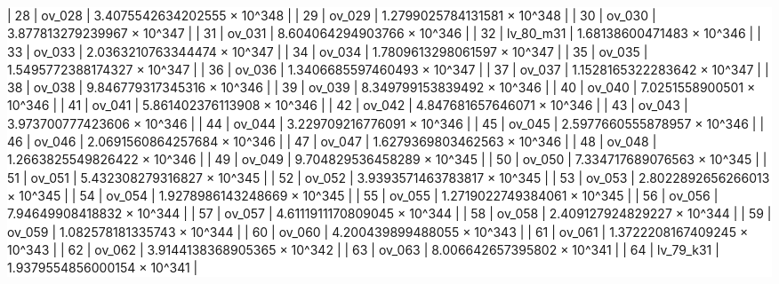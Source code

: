| 28 | ov_028 | 3.4075542634202555 × 10^348 |
| 29 | ov_029 | 1.2799025784131581 × 10^348 |
| 30 | ov_030 | 3.877813279239967 × 10^347 |
| 31 | ov_031 | 8.604064294903766 × 10^346 |
| 32 | lv_80_m31 | 1.68138600471483 × 10^346 |
| 33 | ov_033 | 2.0363210763344474 × 10^347 |
| 34 | ov_034 | 1.7809613298061597 × 10^347 |
| 35 | ov_035 | 1.5495772388174327 × 10^347 |
| 36 | ov_036 | 1.3406685597460493 × 10^347 |
| 37 | ov_037 | 1.1528165322283642 × 10^347 |
| 38 | ov_038 | 9.846779317345316 × 10^346 |
| 39 | ov_039 | 8.349799153839492 × 10^346 |
| 40 | ov_040 | 7.0251558900501 × 10^346 |
| 41 | ov_041 | 5.861402376113908 × 10^346 |
| 42 | ov_042 | 4.847681657646071 × 10^346 |
| 43 | ov_043 | 3.973700777423606 × 10^346 |
| 44 | ov_044 | 3.229709216776091 × 10^346 |
| 45 | ov_045 | 2.5977660555878957 × 10^346 |
| 46 | ov_046 | 2.0691560864257684 × 10^346 |
| 47 | ov_047 | 1.6279369803462563 × 10^346 |
| 48 | ov_048 | 1.2663825549826422 × 10^346 |
| 49 | ov_049 | 9.704829536458289 × 10^345 |
| 50 | ov_050 | 7.334717689076563 × 10^345 |
| 51 | ov_051 | 5.432308279316827 × 10^345 |
| 52 | ov_052 | 3.9393571463783817 × 10^345 |
| 53 | ov_053 | 2.8022892656266013 × 10^345 |
| 54 | ov_054 | 1.9278986143248669 × 10^345 |
| 55 | ov_055 | 1.2719022749384061 × 10^345 |
| 56 | ov_056 | 7.94649908418832 × 10^344 |
| 57 | ov_057 | 4.6111911170809045 × 10^344 |
| 58 | ov_058 | 2.409127924829227 × 10^344 |
| 59 | ov_059 | 1.082578181335743 × 10^344 |
| 60 | ov_060 | 4.200439899488055 × 10^343 |
| 61 | ov_061 | 1.3722208167409245 × 10^343 |
| 62 | ov_062 | 3.9144138368905365 × 10^342 |
| 63 | ov_063 | 8.006642657395802 × 10^341 |
| 64 | lv_79_k31 | 1.9379554856000154 × 10^341 |